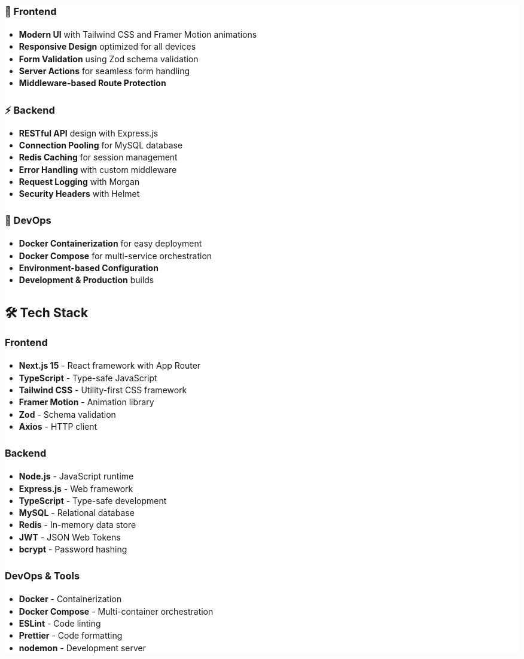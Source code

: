 ### 🎨 Frontend

- **Modern UI** with Tailwind CSS and Framer Motion animations
- **Responsive Design** optimized for all devices
- **Form Validation** using Zod schema validation
- **Server Actions** for seamless form handling
- **Middleware-based Route Protection**

### ⚡ Backend

- **RESTful API** design with Express.js
- **Connection Pooling** for MySQL database
- **Redis Caching** for session management
- **Error Handling** with custom middleware
- **Request Logging** with Morgan
- **Security Headers** with Helmet

### 🐳 DevOps

- **Docker Containerization** for easy deployment
- **Docker Compose** for multi-service orchestration
- **Environment-based Configuration**
- **Development & Production** builds

## 🛠 Tech Stack

### Frontend

- **Next.js 15** - React framework with App Router
- **TypeScript** - Type-safe JavaScript
- **Tailwind CSS** - Utility-first CSS framework
- **Framer Motion** - Animation library
- **Zod** - Schema validation
- **Axios** - HTTP client

### Backend

- **Node.js** - JavaScript runtime
- **Express.js** - Web framework
- **TypeScript** - Type-safe development
- **MySQL** - Relational database
- **Redis** - In-memory data store
- **JWT** - JSON Web Tokens
- **bcrypt** - Password hashing

### DevOps & Tools

- **Docker** - Containerization
- **Docker Compose** - Multi-container orchestration
- **ESLint** - Code linting
- **Prettier** - Code formatting
- **nodemon** - Development server
